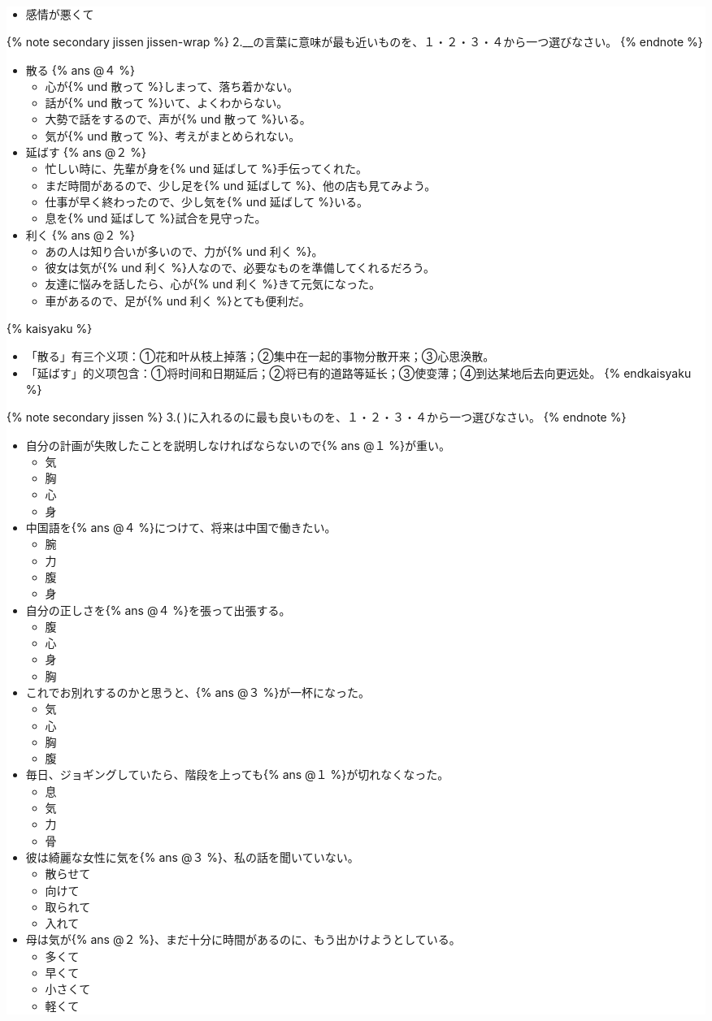   - 感情が悪くて

{% note secondary jissen jissen-wrap %}
2.\_\_の言葉に意味が最も近いものを、１・２・３・４から一つ選びなさい。
{% endnote %}

- 散る {% ans @４ %}
  - 心が{% und 散って %}しまって、落ち着かない。
  - 話が{% und 散って %}いて、よくわからない。
  - 大勢で話をするので、声が{% und 散って %}いる。
  - 気が{% und 散って %}、考えがまとめられない。
- 延ばす {% ans @２ %}
  - 忙しい時に、先輩が身を{% und 延ばして %}手伝ってくれた。
  - まだ時間があるので、少し足を{% und 延ばして %}、他の店も見てみよう。
  - 仕事が早く終わったので、少し気を{% und 延ばして %}いる。
  - 息を{% und 延ばして %}試合を見守った。
- 利く {% ans @２ %}
  - あの人は知り合いが多いので、力が{% und 利く %}。
  - 彼女は気が{% und 利く %}人なので、必要なものを準備してくれるだろう。
  - 友達に悩みを話したら、心が{% und 利く %}きて元気になった。
  - 車があるので、足が{% und 利く %}とても便利だ。

{% kaisyaku %}
- 「散る」有三个义项：①花和叶从枝上掉落；②集中在一起的事物分散开来；③心思涣散。
- 「延ばす」的义项包含：①将时间和日期延后；②将已有的道路等延长；③使变薄；④到达某地后去向更远处。
{% endkaisyaku %}

{% note secondary jissen %}
3.( )に入れるのに最も良いものを、１・２・３・４から一つ選びなさい。
{% endnote %}

- 自分の計画が失敗したことを説明しなければならないので{% ans @１ %}が重い。
  - 気
  - 胸
  - 心
  - 身
- 中国語を{% ans @４ %}につけて、将来は中国で働きたい。
  - 腕
  - 力
  - 腹
  - 身
- 自分の正しさを{% ans @４ %}を張って出張する。
  - 腹
  - 心
  - 身
  - 胸
- これでお別れするのかと思うと、{% ans @３ %}が一杯になった。
  - 気
  - 心
  - 胸
  - 腹
- 毎日、ジョギングしていたら、階段を上っても{% ans @１ %}が切れなくなった。
  - 息
  - 気
  - 力
  - 骨
- 彼は綺麗な女性に気を{% ans @３ %}、私の話を聞いていない。
  - 散らせて
  - 向けて
  - 取られて
  - 入れて
- 母は気が{% ans @２ %}、まだ十分に時間があるのに、もう出かけようとしている。
  - 多くて
  - 早くて
  - 小さくて
  - 軽くて